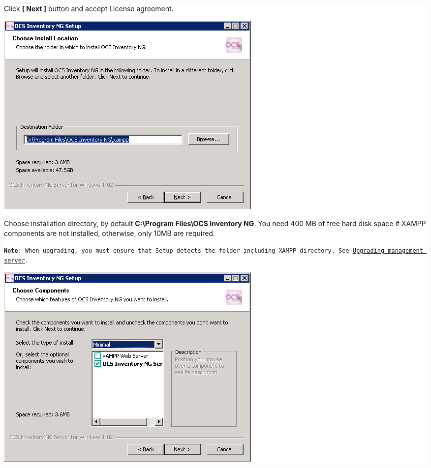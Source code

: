 Click **[ Next ]** button and accept License agreement.

![Installation's location](../img/EN_05_install_location.gif)

Choose installation directory, by default **C:\Program Files\OCS Inventory NG**. You need 400 MB of
free hard disk space if XAMPP components are not installed, otherwise, only 10MB are required.

**`Note`**`: When upgrading, you must ensure that Setup detects the folder including XAMPP directory.
See `[`Upgrading management server`](http://wiki.ocsinventory-ng.org/index.php/Documentation:Server#Upgrading_management_server._2)`.`

![Choose the components](../img/EN_06_choose_components.gif)
